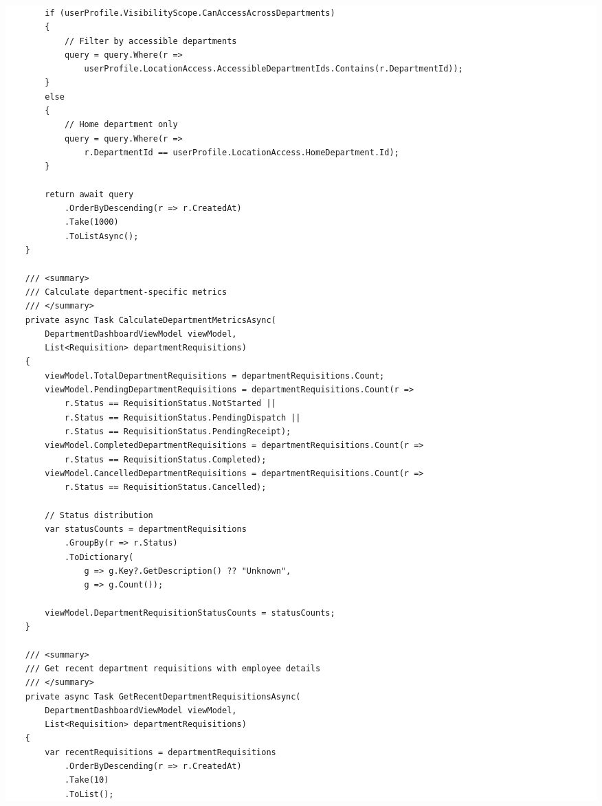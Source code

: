             if (userProfile.VisibilityScope.CanAccessAcrossDepartments)
            {
                // Filter by accessible departments
                query = query.Where(r =>
                    userProfile.LocationAccess.AccessibleDepartmentIds.Contains(r.DepartmentId));
            }
            else
            {
                // Home department only
                query = query.Where(r =>
                    r.DepartmentId == userProfile.LocationAccess.HomeDepartment.Id);
            }

            return await query
                .OrderByDescending(r => r.CreatedAt)
                .Take(1000)
                .ToListAsync();
        }

        /// <summary>
        /// Calculate department-specific metrics
        /// </summary>
        private async Task CalculateDepartmentMetricsAsync(
            DepartmentDashboardViewModel viewModel,
            List<Requisition> departmentRequisitions)
        {
            viewModel.TotalDepartmentRequisitions = departmentRequisitions.Count;
            viewModel.PendingDepartmentRequisitions = departmentRequisitions.Count(r =>
                r.Status == RequisitionStatus.NotStarted ||
                r.Status == RequisitionStatus.PendingDispatch ||
                r.Status == RequisitionStatus.PendingReceipt);
            viewModel.CompletedDepartmentRequisitions = departmentRequisitions.Count(r =>
                r.Status == RequisitionStatus.Completed);
            viewModel.CancelledDepartmentRequisitions = departmentRequisitions.Count(r =>
                r.Status == RequisitionStatus.Cancelled);

            // Status distribution
            var statusCounts = departmentRequisitions
                .GroupBy(r => r.Status)
                .ToDictionary(
                    g => g.Key?.GetDescription() ?? "Unknown",
                    g => g.Count());

            viewModel.DepartmentRequisitionStatusCounts = statusCounts;
        }

        /// <summary>
        /// Get recent department requisitions with employee details
        /// </summary>
        private async Task GetRecentDepartmentRequisitionsAsync(
            DepartmentDashboardViewModel viewModel,
            List<Requisition> departmentRequisitions)
        {
            var recentRequisitions = departmentRequisitions
                .OrderByDescending(r => r.CreatedAt)
                .Take(10)
                .ToList();
